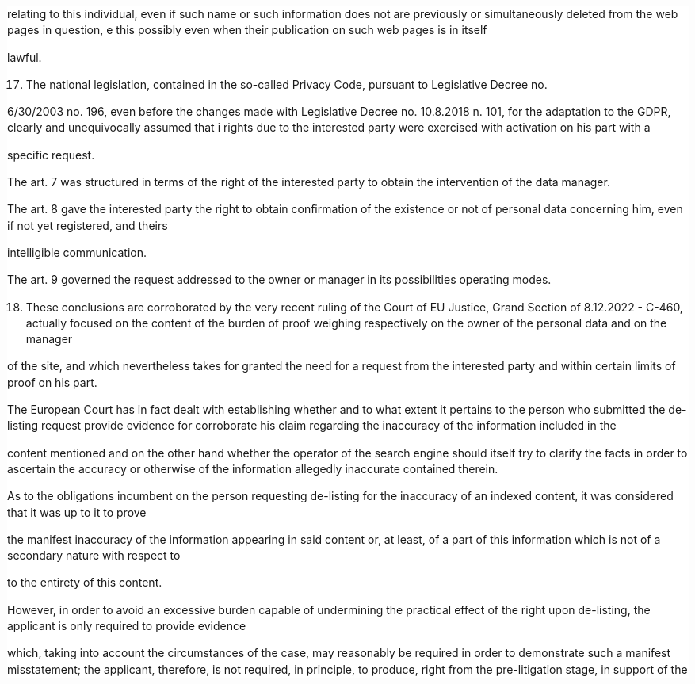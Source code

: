 relating to this individual, even if such name or such information does not
are previously or simultaneously deleted from the web pages in question, e
this possibly even when their publication on such web pages is in itself

lawful.

17. The national legislation, contained in the so-called Privacy Code, pursuant to Legislative Decree no.

6/30/2003 no. 196, even before the changes made with Legislative Decree no. 10.8.2018 n.
101, for the adaptation to the GDPR, clearly and unequivocally assumed that i
rights due to the interested party were exercised with activation on his part with a

specific request.

The art. 7 was structured in terms of the right of the interested party to obtain the intervention of the
data manager.

The art. 8 gave the interested party the right to obtain confirmation of the existence or not of
personal data concerning him, even if not yet registered, and theirs

intelligible communication.

The art. 9 governed the request addressed to the owner or manager in its possibilities
operating modes.

18. These conclusions are corroborated by the very recent ruling of the Court of
EU Justice, Grand Section of 8.12.2022 - C-460, actually focused on the content
of the burden of proof weighing respectively on the owner of the personal data and on the manager

of the site, and which nevertheless takes for granted the need for a request from the interested party
and within certain limits of proof on his part.

The European Court has in fact dealt with establishing whether and to what extent it pertains to the person
who submitted the de-listing request provide evidence for
corroborate his claim regarding the inaccuracy of the information included in the

content mentioned and on the other hand whether the operator of the search engine should itself
try to clarify the facts in order to ascertain the accuracy or otherwise of the information
allegedly inaccurate contained therein.

As to the obligations incumbent on the person requesting de-listing for
the inaccuracy of an indexed content, it was considered that it was up to it to prove

the manifest inaccuracy of the information appearing in said content or, at least, of a part of this information which is not of a secondary nature with respect to

to the entirety of this content.

However, in order to avoid an excessive burden capable of undermining the practical effect of the right
upon de-listing, the applicant is only required to provide evidence

which, taking into account the circumstances of the case, may reasonably be
required in order to demonstrate such a manifest misstatement; the applicant, therefore, is not
required, in principle, to produce, right from the pre-litigation stage, in support of the
